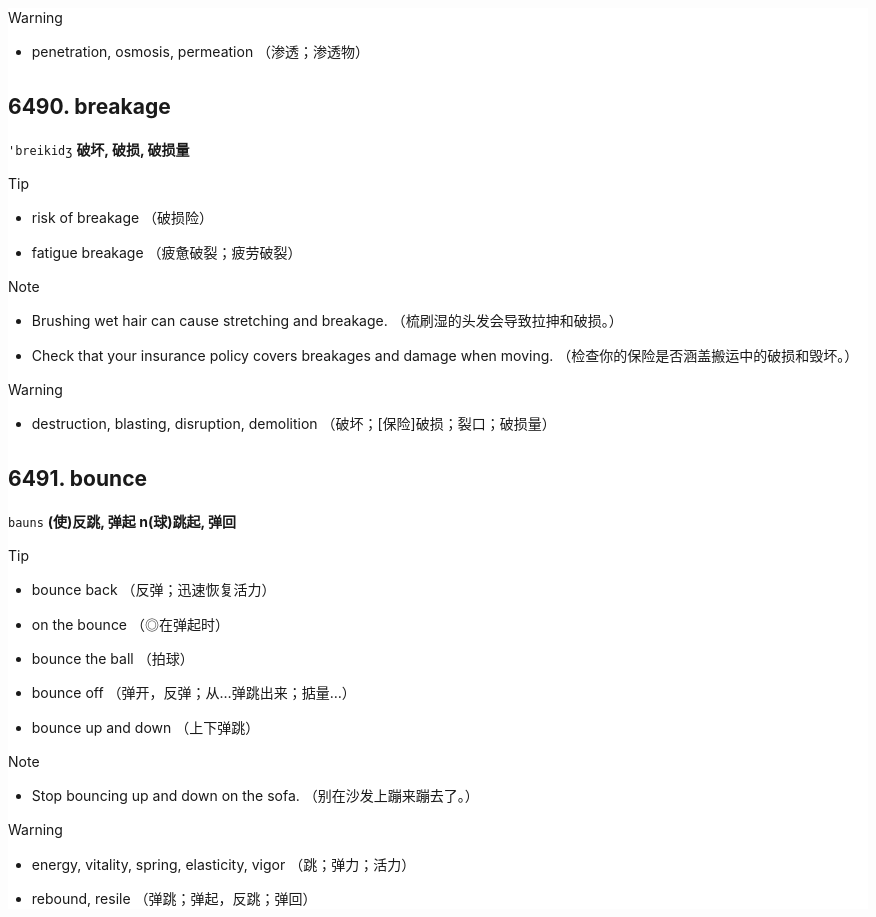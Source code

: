 > [!WARNING]
>
> - penetration, osmosis, permeation （渗透；渗透物）
>

## 6490. breakage

`'breikidʒ`  **破坏, 破损, 破损量**

> [!TIP]
>
> - risk of breakage （破损险）
>
> - fatigue breakage （疲惫破裂；疲劳破裂）
>

> [!NOTE]
>
> - Brushing wet hair can cause stretching and breakage. （梳刷湿的头发会导致拉抻和破损。）
>
> - Check that your insurance policy covers breakages and damage when moving. （检查你的保险是否涵盖搬运中的破损和毁坏。）
>

> [!WARNING]
>
> - destruction, blasting, disruption, demolition （破坏；[保险]破损；裂口；破损量）
>

## 6491. bounce

`bauns`  **(使)反跳, 弹起 n(球)跳起, 弹回**

> [!TIP]
>
> - bounce back （反弹；迅速恢复活力）
>
> - on the bounce （◎在弹起时）
>
> - bounce the ball （拍球）
>
> - bounce off （弹开，反弹；从…弹跳出来；掂量…）
>
> - bounce up and down （上下弹跳）
>

> [!NOTE]
>
> - Stop bouncing up and down on the sofa. （别在沙发上蹦来蹦去了。）
>

> [!WARNING]
>
> - energy, vitality, spring, elasticity, vigor （跳；弹力；活力）
>
> - rebound, resile （弹跳；弹起，反跳；弹回）
>
